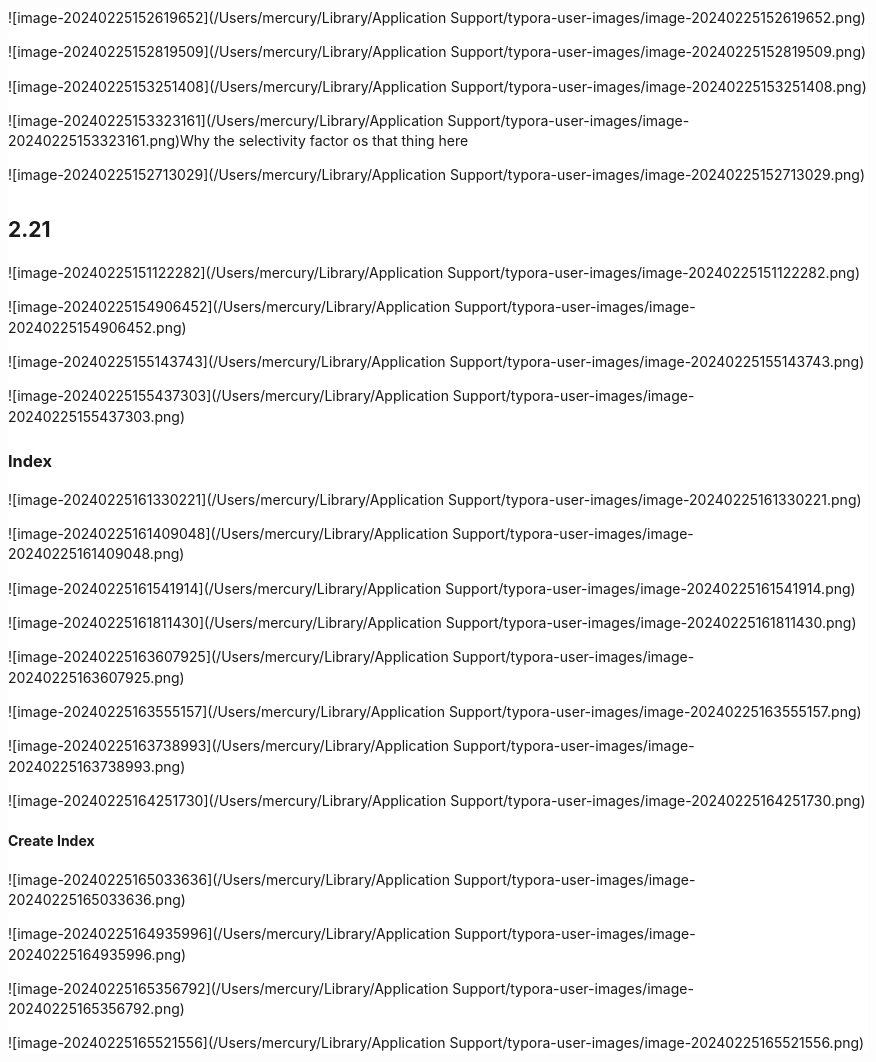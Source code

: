 ![image-20240225152619652](/Users/mercury/Library/Application Support/typora-user-images/image-20240225152619652.png)

![image-20240225152819509](/Users/mercury/Library/Application Support/typora-user-images/image-20240225152819509.png)

![image-20240225153251408](/Users/mercury/Library/Application Support/typora-user-images/image-20240225153251408.png)

![image-20240225153323161](/Users/mercury/Library/Application Support/typora-user-images/image-20240225153323161.png)Why the selectivity factor os that thing here

![image-20240225152713029](/Users/mercury/Library/Application Support/typora-user-images/image-20240225152713029.png)

## 2.21

![image-20240225151122282](/Users/mercury/Library/Application Support/typora-user-images/image-20240225151122282.png)

![image-20240225154906452](/Users/mercury/Library/Application Support/typora-user-images/image-20240225154906452.png)

![image-20240225155143743](/Users/mercury/Library/Application Support/typora-user-images/image-20240225155143743.png)

![image-20240225155437303](/Users/mercury/Library/Application Support/typora-user-images/image-20240225155437303.png)

### Index

![image-20240225161330221](/Users/mercury/Library/Application Support/typora-user-images/image-20240225161330221.png)

![image-20240225161409048](/Users/mercury/Library/Application Support/typora-user-images/image-20240225161409048.png)

![image-20240225161541914](/Users/mercury/Library/Application Support/typora-user-images/image-20240225161541914.png)

![image-20240225161811430](/Users/mercury/Library/Application Support/typora-user-images/image-20240225161811430.png)

![image-20240225163607925](/Users/mercury/Library/Application Support/typora-user-images/image-20240225163607925.png)

![image-20240225163555157](/Users/mercury/Library/Application Support/typora-user-images/image-20240225163555157.png)

![image-20240225163738993](/Users/mercury/Library/Application Support/typora-user-images/image-20240225163738993.png)

![image-20240225164251730](/Users/mercury/Library/Application Support/typora-user-images/image-20240225164251730.png)

#### Create Index

![image-20240225165033636](/Users/mercury/Library/Application Support/typora-user-images/image-20240225165033636.png)

![image-20240225164935996](/Users/mercury/Library/Application Support/typora-user-images/image-20240225164935996.png)

![image-20240225165356792](/Users/mercury/Library/Application Support/typora-user-images/image-20240225165356792.png)

![image-20240225165521556](/Users/mercury/Library/Application Support/typora-user-images/image-20240225165521556.png)
